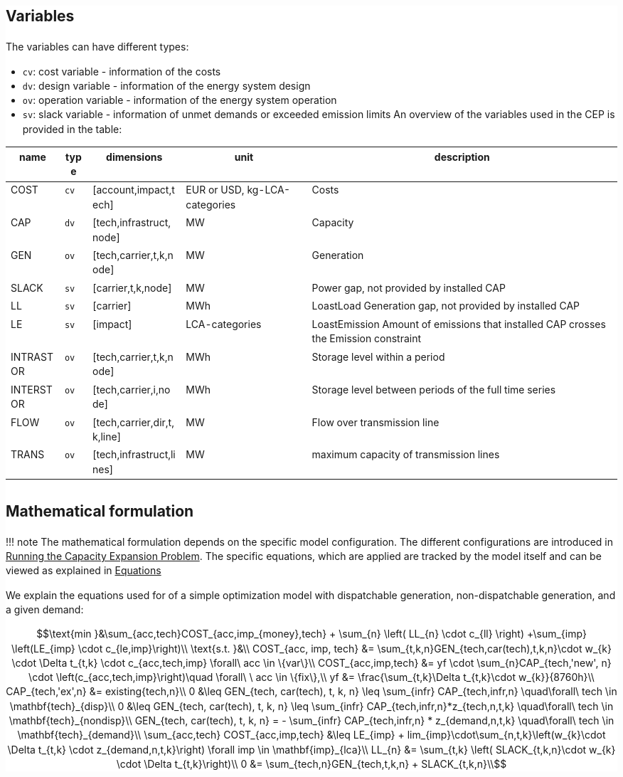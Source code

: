 ## Variables
The variables can have different types:
- `cv`: cost variable - information of the costs
- `dv`: design variable - information of the energy system design
- `ov`: operation variable - information of the energy system operation
- `sv`: slack variable - information of unmet demands or exceeded emission limits
An overview of the variables used in the CEP is provided in the table:

| name      | type | dimensions                 | unit                       | description   |
|-----------|------|----------------------------|----------------------------|------------------|
| COST      | `cv` | [account,impact,tech]      | EUR or USD, kg-LCA-categories| Costs            |
| CAP       | `dv` | [tech,infrastruct,node]    | MW                         | Capacity         |
| GEN       | `ov`  | [tech,carrier,t,k,node]   | MW                         | Generation     |
| SLACK     | `sv`  | [carrier,t,k,node]        | MW                         | Power gap, not provided by installed CAP  |
| LL        | `sv`  | [carrier]                 | MWh                        | LoastLoad Generation gap, not provided by installed CAP  |
| LE        | `sv`  | [impact]                  | LCA-categories             | LoastEmission Amount of emissions that installed CAP crosses the Emission constraint |
| INTRASTOR | `ov` | [tech,carrier,t,k,node]    | MWh                        | Storage level within a period     |
| INTERSTOR | `ov` | [tech,carrier,i,node]      | MWh                        | Storage level between periods of the full time series  |
| FLOW      | `ov` | [tech,carrier,dir,t,k,line]| MW                         | Flow over transmission line   |
| TRANS     | `ov` | [tech,infrastruct,lines]   | MW                         | maximum capacity of transmission lines    |

## Mathematical formulation
!!! note
    The mathematical formulation depends on the specific model configuration. The different configurations are introduced in [Running the Capacity Expansion Problem](@ref). The specific equations, which are applied are tracked by the model itself and can be viewed as explained in [Equations](@ref)

We explain the equations used for of a simple optimization model with dispatchable generation, non-dispatchable generation, and a given demand:
```math
\text{min }&\sum_{acc,tech}COST_{acc,imp_{money},tech}  + \sum_{n} \left( LL_{n} \cdot c_{ll} \right) +\sum_{imp} \left(LE_{imp} \cdot c_{le,imp}\right)\\
\text{s.t. }&\\
COST_{acc, imp, tech} &= \sum_{t,k,n}GEN_{tech,car(tech),t,k,n}\cdot  w_{k} \cdot  \Delta  t_{t,k} \cdot  c_{acc,tech,imp}  \forall\ acc \in \{var\}\\
COST_{acc,imp,tech} &= yf \cdot \sum_{n}CAP_{tech,'new', n} \cdot \left(c_{acc,tech,imp}\right)\quad \forall\  \ acc \in \{fix\},\\
yf &= \frac{\sum_{t,k}\Delta t_{t,k}\cdot w_{k}}{8760h}\\
CAP_{tech,'ex',n} &= existing{tech,n}\\
0 &\leq GEN_{tech, car(tech), t, k, n} \leq \sum_{infr} CAP_{tech,infr,n} \quad\forall\  tech \in \mathbf{tech}_{disp}\\
0 &\leq GEN_{tech, car(tech), t, k, n} \leq \sum_{infr} CAP_{tech,infr,n}*z_{tech,n,t,k} \quad\forall\  tech \in \mathbf{tech}_{nondisp}\\
GEN_{tech, car(tech), t, k, n} = - \sum_{infr} CAP_{tech,infr,n} * z_{demand,n,t,k} \quad\forall\  tech \in \mathbf{tech}_{demand}\\
\sum_{acc,tech} COST_{acc,imp,tech} &\leq LE_{imp} + lim_{imp}\cdot\sum_{n,t,k}\left(w_{k}\cdot \Delta t_{t,k} \cdot z_{demand,n,t,k}\right) \forall imp \in \mathbf{imp}_{lca}\\
LL_{n} &= \sum_{t,k} \left( SLACK_{t,k,n}\cdot w_{k} \cdot \Delta t_{t,k}\right)\\
0 &= \sum_{tech,n}GEN_{tech,t,k,n} + SLACK_{t,k,n}\\
```
